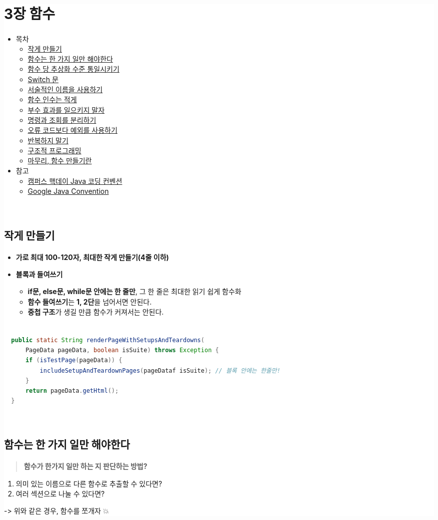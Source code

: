 # 3장 함수

- 목차
  -  [작게 만들기](#작게-만들기)
  -  [함수는 한 가지 일만 해야한다](#함수는-한-가지-일만-해야한다)
  -  [함수 당 추상화 수준 통일시키기](#함수-당-추상화-수준-통일시키기)
  -  [Switch 문](#switch-문)
  -  [서술적인 이름을 사용하기](#서술적인-이름을-사용하기)
  -  [함수 인수는 적게](#함수-인수는-적게)
  -  [부수 효과를 일으키지 말자](#부수-효과를-일으키지-말자)
  -  [명령과 조회를 분리하기](#명령과-조회를-분리하기)
  -  [오류 코드보다 예외를 사용하기](#오류-코드보다-예외를-사용하기)
  -  [반복하지 말기](#반복하지-말기)
  -  [구조적 프로그래밍](#구조적-프로그래밍)
  -  [마무리, 함수 만들기란](#마무리-함수-만들기란)
- 참고
  -  [캠퍼스 핵데이 Java 코딩 컨벤션](https://naver.github.io/hackday-conventions-java/#_%ED%8C%8C%EC%9D%BC_%EA%B3%B5%ED%86%B5_%EC%9A%94%EA%B1%B4)
  -  [Google Java Convention](https://google.github.io/styleguide/javaguide.html)

<br />

## 작게 만들기

- **가로 최대 100-120자, 최대한 작게 만들기(4줄 이하)**

- **블록과 들여쓰기**
  - **if문, else문, while문 안에는 한 줄만**, 그 한 줄은 최대한 읽기 쉽게 함수화
  - **함수 들여쓰기**는 **1, 2단**을 넘어서면 안된다.
  - **중첩 구조**가 생길 만큼 함수가 커져서는 안된다.

```java

  public static String renderPageWithSetupsAndTeardowns(
      PageData pageData, boolean isSuite) throws Exception {
      if (isTestPage(pageData)) {
          includeSetupAndTeardownPages(pageDataf isSuite); // 블록 안에는 한줄만!
      }
      return pageData.getHtml();
  }
```
<br />

## 함수는 한 가지 일만 해야한다

> **함수가 한가지 일만 하는 지 판단하는 방법?**

1. 의미 있는 이름으로 다른 함수로 추출할 수 있다면?
2. 여러 섹션으로 나눌 수 있다면?
  
  -> 위와 같은 경우, 함수를 쪼개자 💥

